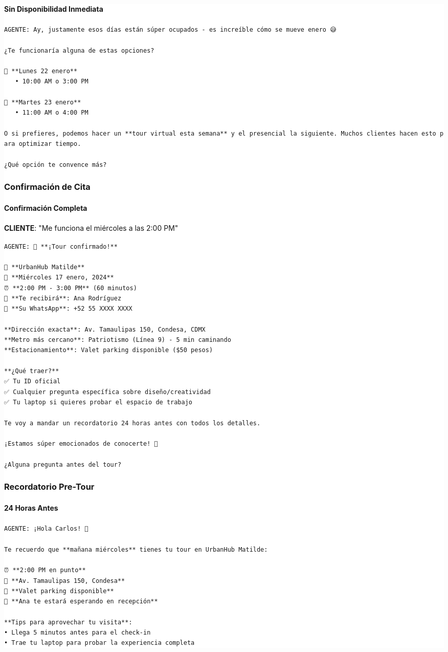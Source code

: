 #### Sin Disponibilidad Inmediata
```
AGENTE: Ay, justamente esos días están súper ocupados - es increíble cómo se mueve enero 😅

¿Te funcionaría alguna de estas opciones?

📅 **Lunes 22 enero**
   • 10:00 AM o 3:00 PM

📅 **Martes 23 enero** 
   • 11:00 AM o 4:00 PM

O si prefieres, podemos hacer un **tour virtual esta semana** y el presencial la siguiente. Muchos clientes hacen esto para optimizar tiempo.

¿Qué opción te convence más?
```

### Confirmación de Cita

#### Confirmación Completa
**CLIENTE**: "Me funciona el miércoles a las 2:00 PM"

```
AGENTE: 🎉 **¡Tour confirmado!**

📍 **UrbanHub Matilde**
📅 **Miércoles 17 enero, 2024**
⏰ **2:00 PM - 3:00 PM** (60 minutos)
👤 **Te recibirá**: Ana Rodríguez
📱 **Su WhatsApp**: +52 55 XXXX XXXX

**Dirección exacta**: Av. Tamaulipas 150, Condesa, CDMX
**Metro más cercano**: Patriotismo (Línea 9) - 5 min caminando
**Estacionamiento**: Valet parking disponible ($50 pesos)

**¿Qué traer?**
✅ Tu ID oficial
✅ Cualquier pregunta específica sobre diseño/creatividad
✅ Tu laptop si quieres probar el espacio de trabajo

Te voy a mandar un recordatorio 24 horas antes con todos los detalles.

¡Estamos súper emocionados de conocerte! 🌟

¿Alguna pregunta antes del tour?
```

### Recordatorio Pre-Tour

#### 24 Horas Antes
```
AGENTE: ¡Hola Carlos! 👋

Te recuerdo que **mañana miércoles** tienes tu tour en UrbanHub Matilde:

⏰ **2:00 PM en punto**
📍 **Av. Tamaulipas 150, Condesa**
🚗 **Valet parking disponible**
👤 **Ana te estará esperando en recepción**

**Tips para aprovechar tu visita**:
• Llega 5 minutos antes para el check-in
• Trae tu laptop para probar la experiencia completa
```